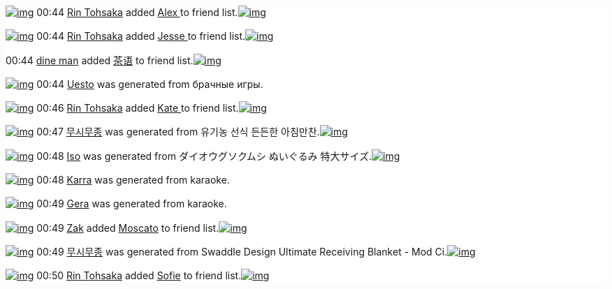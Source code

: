 [![img](http://www.deviantsart.com/17jagvd.jpeg)](http://www.barcodekanojo.com/user/452207/Rin%20Tohsaka) 00:44 [Rin Tohsaka](http://www.barcodekanojo.com/user/452207/Rin%20Tohsaka) added [Alex ](http://www.barcodekanojo.com/kanojo/3051020/Alex%20) to friend list.[![img](http://www.deviantsart.com/1op3t8i.png)](http://www.barcodekanojo.com/kanojo/3051020/Alex%20)

[![img](http://www.deviantsart.com/17jagvd.jpeg)](http://www.barcodekanojo.com/user/452207/Rin%20Tohsaka) 00:44 [Rin Tohsaka](http://www.barcodekanojo.com/user/452207/Rin%20Tohsaka) added [Jesse ](http://www.barcodekanojo.com/kanojo/3052465/Jesse%20) to friend list.[![img](http://www.deviantsart.com/3bunnor.png)](http://www.barcodekanojo.com/kanojo/3052465/Jesse%20)

00:44 [dine man](http://www.barcodekanojo.com/user/476192/dine%20man) added [茶语](http://www.barcodekanojo.com/kanojo/215048/%E8%8C%B6%E8%AF%AD) to friend list.[![img](http://www.deviantsart.com/emdjvd.png)](http://www.barcodekanojo.com/kanojo/215048/%E8%8C%B6%E8%AF%AD)

[![img](http://www.deviantsart.com/tohh1i.png)](http://www.barcodekanojo.com/kanojo/3052474/Uesto) 00:44 [Uesto](http://www.barcodekanojo.com/kanojo/3052474/Uesto) was generated from брачные игры.

[![img](http://www.deviantsart.com/17jagvd.jpeg)](http://www.barcodekanojo.com/user/452207/Rin%20Tohsaka) 00:46 [Rin Tohsaka](http://www.barcodekanojo.com/user/452207/Rin%20Tohsaka) added [Kate ](http://www.barcodekanojo.com/kanojo/3052469/Kate%20) to friend list.[![img](http://www.deviantsart.com/gkm56i.png)](http://www.barcodekanojo.com/kanojo/3052469/Kate%20)

[![img](http://www.deviantsart.com/3i9571t.png)](http://www.barcodekanojo.com/kanojo/3052475/%EB%AC%B4%EC%8B%9C%EB%AC%B4%EC%A2%85) 00:47 [무시무종](http://www.barcodekanojo.com/kanojo/3052475/%EB%AC%B4%EC%8B%9C%EB%AC%B4%EC%A2%85) was generated from 유기농 선식 든든한 아침만찬.[![img](http://www.deviantsart.com/6goc9b.jpeg)](http://www.barcodekanojo.com/product_images/barcode/5772313/1405266388/50x50x,PEC,P9C,PA0,PEA,PB8,PB0,PEB,P86,P8D,P20,PEC,P84,PA0,PEC,P8B,P9D,P20,PEB,P93,PA0,PEB,P93,PA0,PED,P95,P9C,P20,PEC,P95,P84,PEC,PB9,PA8,PEB,PA7,P8C,PEC,PB0,PAC.jpg,qw=88,ah=88.pagespeed.ic.SzfIvMSK9g.jpg)

[![img](http://www.deviantsart.com/1dfqklt.png)](http://www.barcodekanojo.com/kanojo/3052476/Iso) 00:48 [Iso](http://www.barcodekanojo.com/kanojo/3052476/Iso) was generated from ダイオウグソクムシ ぬいぐるみ 特大サイズ.[![img](http://www.deviantsart.com/9obbud.jpeg)](http://www.barcodekanojo.com/product_images/barcode/5772314/1405266442/50x50x,PE3,P83,P80,PE3,P82,PA4,PE3,P82,PAA,PE3,P82,PA6,PE3,P82,PB0,PE3,P82,PBD,PE3,P82,PAF,PE3,P83,PA0,PE3,P82,PB7,P20,PE3,P81,PAC,PE3,P81,P84,PE3,P81,P90,PE3,P82,P8B,PE3,P81,PBF,P20,PE7,P89,PB9,PE5,PA4,PA7,PE3,P82,PB5,PE3,P82,PA4,PE3,P82,PBA.jpg,qw=88,ah=88.pagespeed.ic.EFoP6vZRIF.jpg)

[![img](http://www.deviantsart.com/13aukb2.png)](http://www.barcodekanojo.com/kanojo/3052477/Karra) 00:48 [Karra](http://www.barcodekanojo.com/kanojo/3052477/Karra) was generated from karaoke.

[![img](http://www.deviantsart.com/cc4fmk.png)](http://www.barcodekanojo.com/kanojo/3052478/Gera) 00:49 [Gera](http://www.barcodekanojo.com/kanojo/3052478/Gera) was generated from karaoke.

[![img](http://www.deviantsart.com/2dtl6i2.jpeg)](http://www.barcodekanojo.com/user/280625/Zak) 00:49 [Zak](http://www.barcodekanojo.com/user/280625/Zak) added [Moscato](http://www.barcodekanojo.com/kanojo/3028476/Moscato) to friend list.[![img](http://www.deviantsart.com/3eh99g8.png)](http://www.barcodekanojo.com/kanojo/3028476/Moscato)

[![img](http://www.deviantsart.com/1sm2149.png)](http://www.barcodekanojo.com/kanojo/3052479/%EB%AC%B4%EC%8B%9C%EB%AC%B4%EC%A2%85) 00:49 [무시무종](http://www.barcodekanojo.com/kanojo/3052479/%EB%AC%B4%EC%8B%9C%EB%AC%B4%EC%A2%85) was generated from Swaddle Design Ultimate Receiving Blanket - Mod Ci.[![img](http://www.deviantsart.com/33q0ccs.jpeg)](http://www.barcodekanojo.com/product_images/barcode/5772318/1405266522/50x50xSwaddle,P20Design,P20Ultimate,P20Receiving,P20Blanket,P20-,P20Mod,P20Ci.jpg,qw=88,ah=88.pagespeed.ic.R-JV8lyN5Q.jpg)

[![img](http://www.deviantsart.com/17jagvd.jpeg)](http://www.barcodekanojo.com/user/452207/Rin%20Tohsaka) 00:50 [Rin Tohsaka](http://www.barcodekanojo.com/user/452207/Rin%20Tohsaka) added [Sofie](http://www.barcodekanojo.com/kanojo/2417733/Sofie) to friend list.[![img](http://www.deviantsart.com/1q15v92.png)](http://www.barcodekanojo.com/kanojo/2417733/Sofie)
